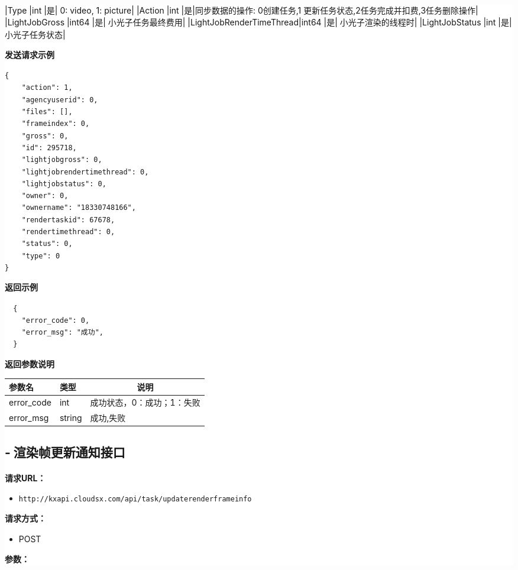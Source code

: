|Type             |int          |是| 0: video, 1: picture|
|Action           |int          |是|同步数据的操作: 0创建任务,1 更新任务状态,2任务完成并扣费,3任务删除操作|
|LightJobGross           |int64 |是| 小光子任务最终费用|
|LightJobRenderTimeThread|int64 |是| 小光子渲染的线程时|
|LightJobStatus          |int   |是| 小光子任务状态|

**发送请求示例**
```
{
	"action": 1,
	"agencyuserid": 0,
	"files": [],
	"frameindex": 0,
	"gross": 0,
	"id": 295718,
	"lightjobgross": 0,
	"lightjobrendertimethread": 0,
	"lightjobstatus": 0,
	"owner": 0,
	"ownername": "18330748166",
	"rendertaskid": 67678,
	"rendertimethread": 0,
	"status": 0,
	"type": 0
}
```
 **返回示例**
```
  {
    "error_code": 0,
    "error_msg": "成功",
  }
```
 **返回参数说明** 

|参数名|类型|说明|
|:-----  |:-----|-----                           |
|error_code |int   |成功状态，0：成功；1：失败  |
|error_msg  |string  |成功,失败
## - 渲染帧更新通知接口

**请求URL：**
- `http://kxapi.cloudsx.com/api/task/updaterenderframeinfo `
  
**请求方式：**
- POST

**参数：**
